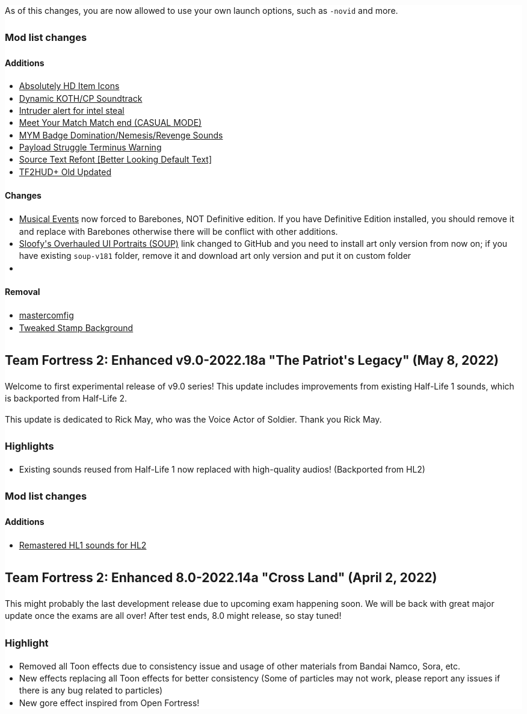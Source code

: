 As of this changes, you are now allowed to use your own launch options, such as `-novid` and more.

### Mod list changes
#### Additions
* [Absolutely HD Item Icons](https://gamebanana.com/mods/316151)
* [Dynamic KOTH/CP Soundtrack](https://gamebanana.com/sounds/53977)
* [Intruder alert for intel steal](https://gamebanana.com/sounds/42420)
* [Meet Your Match Match end (CASUAL MODE)](https://gamebanana.com/sounds/54246)
* [MYM Badge Domination/Nemesis/Revenge Sounds](https://gamebanana.com/sounds/44570)
* [Payload Struggle Terminus Warning](https://gamebanana.com/sounds/53979)
* [Source Text Refont [Better Looking Default Text]](https://gamebanana.com/mods/314848)
* [TF2HUD+ Old Updated](https://gamebanana.com/mods/26761)

#### Changes
* [Musical Events](https://gamebanana.com/sounds/53978) now forced to Barebones, NOT Definitive edition. If you have Definitive Edition installed, you should remove it and replace with Barebones otherwise there will be conflict with other additions.
* [Sloofy's Overhauled UI Portraits (SOUP)](https://github.com/Sloofy/soup/releases) link changed to GitHub and you need to install art only version from now on; if you have existing `soup-v181` folder, remove it and download art only version and put it on custom folder
* 
#### Removal
* [mastercomfig](https://mastercomfig.com)
* [Tweaked Stamp Background](https://gamebanana.com/mods/356346)

## Team Fortress 2: Enhanced v9.0-2022.18a "The Patriot's Legacy" (May 8, 2022)
Welcome to first experimental release of v9.0 series! This update includes improvements from existing Half-Life 1 sounds, which is backported from Half-Life 2.

This update is dedicated to Rick May, who was the Voice Actor of Soldier. Thank you Rick May.

### Highlights
* Existing sounds reused from Half-Life 1 now replaced with high-quality audios! (Backported from HL2)

### Mod list changes
#### Additions
* [Remastered HL1 sounds for HL2](https://gamebanana.com/sounds/60511)

## Team Fortress 2: Enhanced 8.0-2022.14a "Cross Land" (April 2, 2022)
This might probably the last development release due to upcoming exam happening soon. We will be back with great major update once the exams are all over! After test ends, 8.0 might release, so stay tuned!

### Highlight
* Removed all Toon effects due to consistency issue and usage of other materials from Bandai Namco, Sora, etc.
* New effects replacing all Toon effects for better consistency (Some of particles may not work, please report any issues if there is any bug related to particles)
* New gore effect inspired from Open Fortress!

